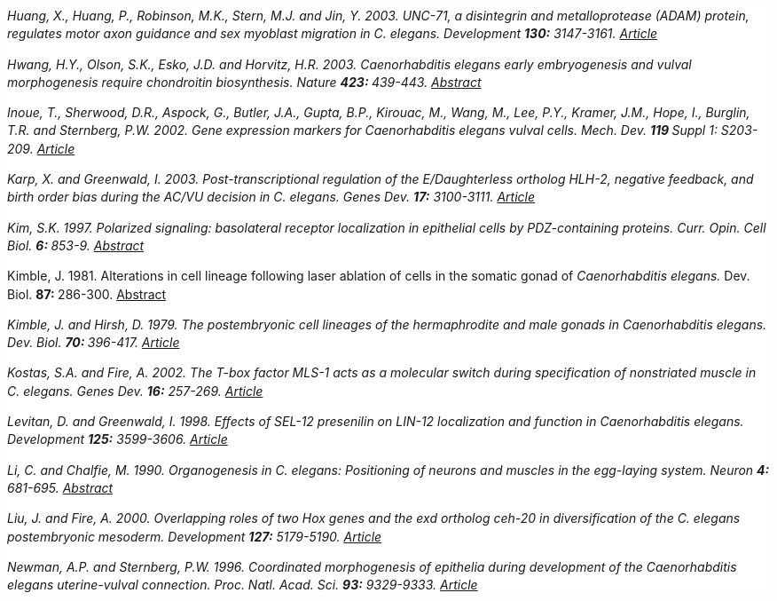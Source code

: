 _<p><a id="Huang2003" name="Huang2003"></a>Huang, X., Huang, P., Robinson, M.K., Stern, M.J. and Jin, Y. 2003. UNC-71, a disintegrin and metalloprotease (ADAM) protein, regulates motor axon guidance and sex myoblast migration in <em>C. elegans. </em>Development <strong>130:</strong> 3147-3161. <a href="http://dev.biologists.org/content/130/14/3147.long" target="_blank">Article</a></p>_

_<p><a id="Hwang2003" name="Hwang2003"></a>Hwang, H.Y., Olson, S.K., Esko, J.D. and Horvitz, H.R. 2003. <em>Caenorhabditis elegans</em> early embryogenesis and vulval morphogenesis require chondroitin biosynthesis. Nature <strong>423: </strong>439-443. <a href="http://dx.doi.org/doi:10.1038/nature01634" target="_blank">Abstract</a></p>_

_<p><a id="Inoue2002" name="Inoue2002"></a>Inoue, T., Sherwood, D.R., Aspock, G., Butler, J.A., Gupta, B.P., Kirouac, M., Wang, M., Lee, P.Y., Kramer, J.M., Hope, I., Burglin, T.R. and Sternberg, P.W. 2002. Gene expression markers for <em>Caenorhabditis elegans </em>vulval cells. Mech. Dev. <strong>119 </strong>Suppl 1: S203-209. <a href="http://dx.doi.org/10.1016/S0925-4773(03)00117-5" target="_blank">Article</a></p>_

_<p><a id="Karp2003" name="Karp2003"></a>Karp, X. and Greenwald, I. 2003. Post-transcriptional regulation of the E/Daughterless ortholog HLH-2, negative feedback, and birth order bias during the AC/VU decision in <em>C. elegans.</em> Genes Dev. <strong>17:</strong> 3100-3111. <a href="http://dx.doi.org/doi:10.1101/gad.1160803" target="_blank">Article</a></p>_

_<p><a id="Kim1997" name="Kim1997"></a>Kim, S.K. 1997. Polarized signaling: basolateral receptor localization in epithelial cells by PDZ-containing proteins. Curr. Opin. Cell Biol. <strong>6: </strong>853-9. <a href="http://dx.doi.org/10.1016/S0955-0674(97)80088-9" target="_blank">Abstract</a></p>_

<p> <a name="Kimble1981"></a>Kimble, J. 1981. Alterations in cell lineage following laser ablation of cells in the somatic gonad of <em>Caenorhabditis elegans. </em>Dev. Biol. <strong>87: </strong>286-300. <a href="http://dx.doi.org/10.1016/0012-1606(81)90152-4" target="_blank">Abstract</a></p>

_<p><a id="Kimble1979" name="Kimble1979"></a>Kimble, J. and Hirsh, D. 1979. The postembryonic cell lineages of the hermaphrodite and male gonads in <em>Caenorhabditis elegans</em>. Dev. Biol. <strong>70: </strong>396-417. <a href="https://www.wormatlas.org/ver1/Postemblingonad_1979/toc.html" target="_blank">Article</a></p>_

_<p><a id="Kostas2002" name="Kostas2002"></a>Kostas, S.A. and Fire, A. 2002. The T-box factor MLS-1 acts as a molecular switch during specification of nonstriated muscle in <em>C. elegans</em>. Genes Dev. <strong>16:</strong> 257-269. <a href="http://dx.doi.org/doi:10.1101/gad.923102" target="_blank">Article</a></p>_

_<p><a id="Levitan1998" name="Levitan1998"></a>Levitan, D. and Greenwald, I. 1998. Effects of SEL-12 presenilin on LIN-12 localization and function in <em>Caenorhabditis elegans.</em> Development <strong>125:</strong> 3599-3606. <a href="http://dev.biologists.org/content/125/16/3101.long" target="_blank">Article</a></p>_

_<p><a id="Li1990" name="Li1990"></a>Li, C. and Chalfie, M. 1990. Organogenesis in <em>C. elegans: </em>Positioning of neurons and muscles in the egg-laying system. Neuron <strong>4: </strong>681-695. <a href="http://dx.doi.org/10.1016/0896-6273(90)90195-L" target="_blank">Abstract</a></p>_

_<p><a id="Liu2000" name="Liu2000"></a>Liu, J. and Fire, A. 2000. Overlapping roles of two Hox genes and the <em>exd</em> ortholog <em>ceh-20 </em>in diversification of the <em>C. elegans</em> postembryonic mesoderm. Development <strong>127:</strong> 5179-5190. <a href="http://dev.biologists.org/content/127/23/5179.long" target="_blank">Article</a></p>_

_<p><a id="Newaman1996" name="Newaman1996"></a>Newman, A.P. and Sternberg, P.W. 1996. Coordinated morphogenesis of epithelia during development of the <em>Caenorhabditis elegans</em> uterine-vulval connection. Proc. Natl. Acad. Sci. <strong>93:</strong> 9329-9333. <a href="http://www.pnas.org/content/93/18/9329.full.pdf+html" target="_blank">Article</a></p>_
